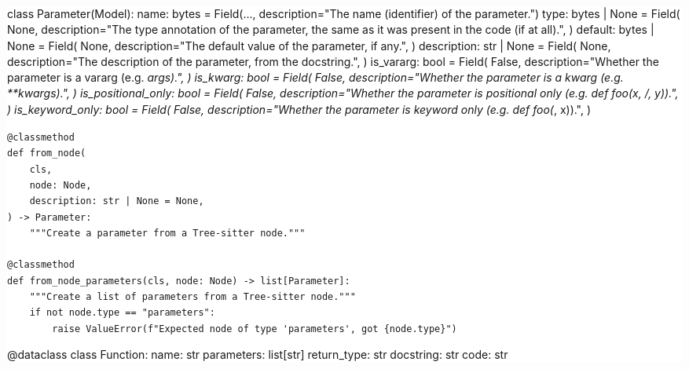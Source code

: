 
class Parameter(Model):
    name: bytes = Field(..., description="The name (identifier) of the parameter.")
    type: bytes | None = Field(
        None,
        description="The type annotation of the parameter, the same as it was present in the code (if at all).",
    )
    default: bytes | None = Field(
        None,
        description="The default value of the parameter, if any.",
    )
    description: str | None = Field(
        None,
        description="The description of the parameter, from the docstring.",
    )
    is_vararg: bool = Field(
        False,
        description="Whether the parameter is a vararg (e.g. *args).",
    )
    is_kwarg: bool = Field(
        False,
        description="Whether the parameter is a kwarg (e.g. **kwargs).",
    )
    is_positional_only: bool = Field(
        False,
        description="Whether the parameter is positional only (e.g. def foo(x, /, y)).",
    )
    is_keyword_only: bool = Field(
        False,
        description="Whether the parameter is keyword only (e.g. def foo(*, x)).",
    )

    @classmethod
    def from_node(
        cls,
        node: Node,
        description: str | None = None,
    ) -> Parameter:
        """Create a parameter from a Tree-sitter node."""

    @classmethod
    def from_node_parameters(cls, node: Node) -> list[Parameter]:
        """Create a list of parameters from a Tree-sitter node."""
        if not node.type == "parameters":
            raise ValueError(f"Expected node of type 'parameters', got {node.type}")


@dataclass
class Function:
    name: str
    parameters: list[str]
    return_type: str
    docstring: str
    code: str
